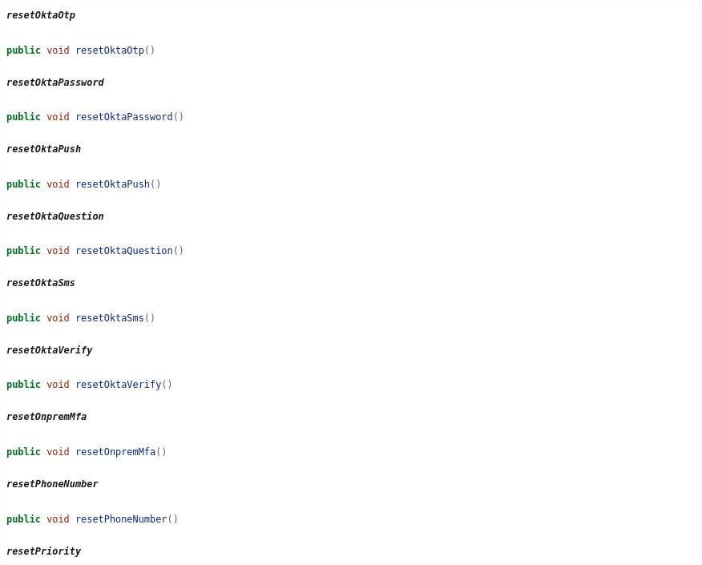 ##### `resetOktaOtp` <a name="resetOktaOtp" id="@cdktf/provider-okta.mfaPolicy.MfaPolicy.resetOktaOtp"></a>

```java
public void resetOktaOtp()
```

##### `resetOktaPassword` <a name="resetOktaPassword" id="@cdktf/provider-okta.mfaPolicy.MfaPolicy.resetOktaPassword"></a>

```java
public void resetOktaPassword()
```

##### `resetOktaPush` <a name="resetOktaPush" id="@cdktf/provider-okta.mfaPolicy.MfaPolicy.resetOktaPush"></a>

```java
public void resetOktaPush()
```

##### `resetOktaQuestion` <a name="resetOktaQuestion" id="@cdktf/provider-okta.mfaPolicy.MfaPolicy.resetOktaQuestion"></a>

```java
public void resetOktaQuestion()
```

##### `resetOktaSms` <a name="resetOktaSms" id="@cdktf/provider-okta.mfaPolicy.MfaPolicy.resetOktaSms"></a>

```java
public void resetOktaSms()
```

##### `resetOktaVerify` <a name="resetOktaVerify" id="@cdktf/provider-okta.mfaPolicy.MfaPolicy.resetOktaVerify"></a>

```java
public void resetOktaVerify()
```

##### `resetOnpremMfa` <a name="resetOnpremMfa" id="@cdktf/provider-okta.mfaPolicy.MfaPolicy.resetOnpremMfa"></a>

```java
public void resetOnpremMfa()
```

##### `resetPhoneNumber` <a name="resetPhoneNumber" id="@cdktf/provider-okta.mfaPolicy.MfaPolicy.resetPhoneNumber"></a>

```java
public void resetPhoneNumber()
```

##### `resetPriority` <a name="resetPriority" id="@cdktf/provider-okta.mfaPolicy.MfaPolicy.resetPriority"></a>
